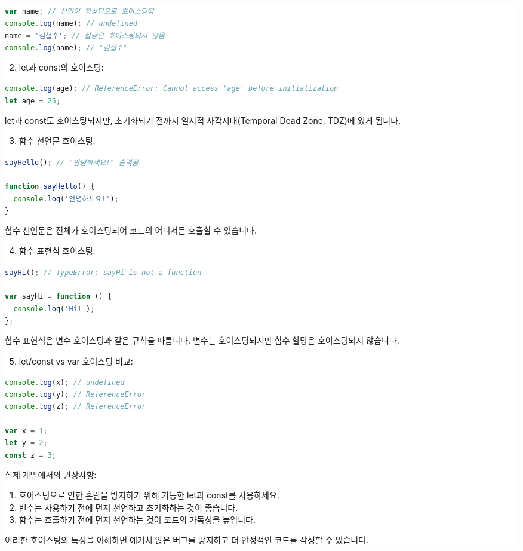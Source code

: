 ```jsx
var name; // 선언이 최상단으로 호이스팅됨
console.log(name); // undefined
name = '김철수'; // 할당은 호이스팅되지 않음
console.log(name); // "김철수"
```

2. let과 const의 호이스팅:

```jsx
console.log(age); // ReferenceError: Cannot access 'age' before initialization
let age = 25;
```

let과 const도 호이스팅되지만, 초기화되기 전까지 일시적 사각지대(Temporal Dead Zone, TDZ)에 있게 됩니다.

3. 함수 선언문 호이스팅:

```jsx
sayHello(); // "안녕하세요!" 출력됨

function sayHello() {
  console.log('안녕하세요!');
}
```

함수 선언문은 전체가 호이스팅되어 코드의 어디서든 호출할 수 있습니다.

4. 함수 표현식 호이스팅:

```jsx
sayHi(); // TypeError: sayHi is not a function

var sayHi = function () {
  console.log('Hi!');
};
```

함수 표현식은 변수 호이스팅과 같은 규칙을 따릅니다. 변수는 호이스팅되지만 함수 할당은 호이스팅되지 않습니다.

5. let/const vs var 호이스팅 비교:

```jsx
console.log(x); // undefined
console.log(y); // ReferenceError
console.log(z); // ReferenceError

var x = 1;
let y = 2;
const z = 3;
```

실제 개발에서의 권장사항:

1. 호이스팅으로 인한 혼란을 방지하기 위해 가능한 let과 const를 사용하세요.
2. 변수는 사용하기 전에 먼저 선언하고 초기화하는 것이 좋습니다.
3. 함수는 호출하기 전에 먼저 선언하는 것이 코드의 가독성을 높입니다.

이러한 호이스팅의 특성을 이해하면 예기치 않은 버그를 방지하고 더 안정적인 코드를 작성할 수 있습니다.
